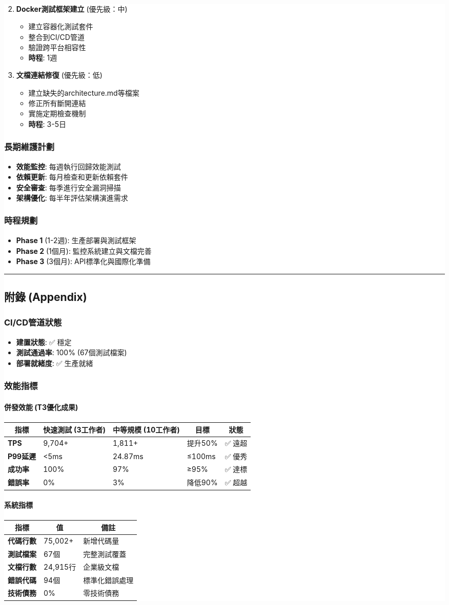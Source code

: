 2. **Docker測試框架建立** (優先級：中)
   - 建立容器化測試套件
   - 整合到CI/CD管道
   - 驗證跨平台相容性
   - **時程**: 1週

3. **文檔連結修復** (優先級：低)
   - 建立缺失的architecture.md等檔案
   - 修正所有斷開連結
   - 實施定期檢查機制
   - **時程**: 3-5日

### 長期維護計劃
- **效能監控**: 每週執行回歸效能測試
- **依賴更新**: 每月檢查和更新依賴套件
- **安全審查**: 每季進行安全漏洞掃描
- **架構優化**: 每半年評估架構演進需求

### 時程規劃
- **Phase 1** (1-2週): 生產部署與測試框架
- **Phase 2** (1個月): 監控系統建立與文檔完善
- **Phase 3** (3個月): API標準化與國際化準備

---

## 附錄 (Appendix)

### CI/CD管道狀態
- **建置狀態**: ✅ 穩定
- **測試通過率**: 100% (67個測試檔案)
- **部署就緒度**: ✅ 生產就緒

### 效能指標

#### 併發效能 (T3優化成果)
| 指標 | 快速測試 (3工作者) | 中等規模 (10工作者) | 目標 | 狀態 |
|------|-------------------|-------------------|------|------|
| **TPS** | 9,704+ | 1,811+ | 提升50% | ✅ 遠超 |
| **P99延遲** | <5ms | 24.87ms | ≤100ms | ✅ 優秀 |
| **成功率** | 100% | 97% | ≥95% | ✅ 達標 |
| **錯誤率** | 0% | 3% | 降低90% | ✅ 超越 |

#### 系統指標
| 指標 | 值 | 備註 |
|------|-----|------|
| **代碼行數** | 75,002+ | 新增代碼量 |
| **測試檔案** | 67個 | 完整測試覆蓋 |
| **文檔行數** | 24,915行 | 企業級文檔 |
| **錯誤代碼** | 94個 | 標準化錯誤處理 |
| **技術債務** | 0% | 零技術債務 |

